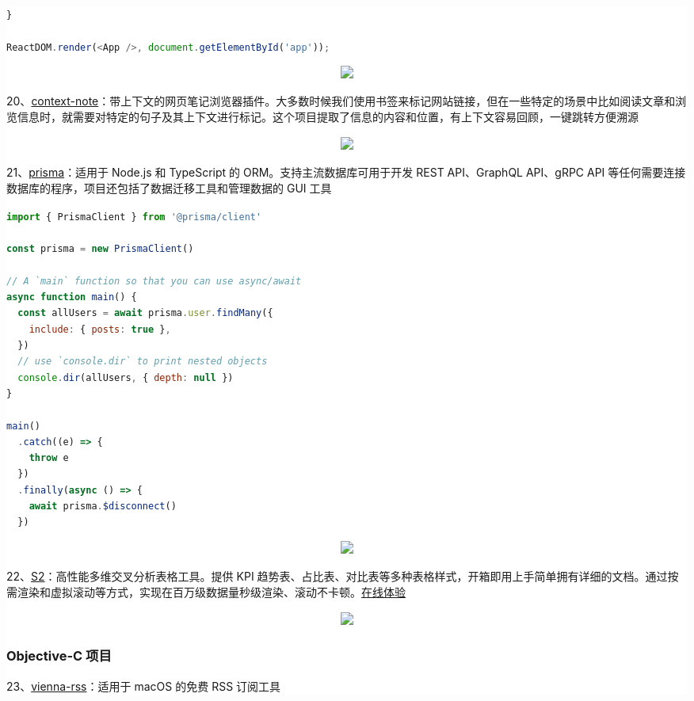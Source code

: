 ```javascript
}

ReactDOM.render(<App />, document.getElementById('app'));
```


<p align="center"><img src='https://raw.githubusercontent.com/521xueweihan/img2/master/hellogithub/69/420868305.png' style="max-width:80%; max-height=80%;"></img></p>

20、[context-note](https://hellogithub.com/periodical/statistics/click?target=https://github.com/betterRunner/context-note)：带上下文的网页笔记浏览器插件。大多数时候我们使用书签来标记网站链接，但在一些特定的场景中比如阅读文章和浏览信息时，就需要对特定的句子及其上下文进行标记。这个项目提取了信息的内容和位置，有上下文容易回顾，一键跳转方便溯源


<p align="center"><img src='https://raw.githubusercontent.com/521xueweihan/img2/master/hellogithub/69/403496146.gif' style="max-width:80%; max-height=80%;"></img></p>

21、[prisma](https://hellogithub.com/periodical/statistics/click?target=https://github.com/prisma/prisma)：适用于 Node.js 和 TypeScript 的 ORM。支持主流数据库可用于开发 REST API、GraphQL API、gRPC API 等任何需要连接数据库的程序，项目还包括了数据迁移工具和管理数据的 GUI 工具
```javascript
import { PrismaClient } from '@prisma/client'

const prisma = new PrismaClient()

// A `main` function so that you can use async/await
async function main() {
  const allUsers = await prisma.user.findMany({
    include: { posts: true },
  })
  // use `console.dir` to print nested objects
  console.dir(allUsers, { depth: null })
}

main()
  .catch((e) => {
    throw e
  })
  .finally(async () => {
    await prisma.$disconnect()
  })
```


<p align="center"><img src='https://raw.githubusercontent.com/521xueweihan/img2/master/hellogithub/69/192925833.png' style="max-width:80%; max-height=80%;"></img></p>

22、[S2](https://hellogithub.com/periodical/statistics/click?target=https://github.com/antvis/S2)：高性能多维交叉分析表格工具。提供 KPI 趋势表、占比表、对比表等多种表格样式，开箱即用上手简单拥有详细的文档。通过按需渲染和虚拟滚动等方式，实现在百万级数据量秒级渲染、滚动不卡顿。[在线体验](https://antv-s2.gitee.io/zh/examples/gallery/)


<p align="center"><img src='https://raw.githubusercontent.com/521xueweihan/img2/master/hellogithub/69/324935660.png' style="max-width:80%; max-height=80%;"></img></p>

### Objective-C 项目
23、[vienna-rss](https://hellogithub.com/periodical/statistics/click?target=https://github.com/ViennaRSS/vienna-rss)：适用于 macOS 的免费 RSS 订阅工具
